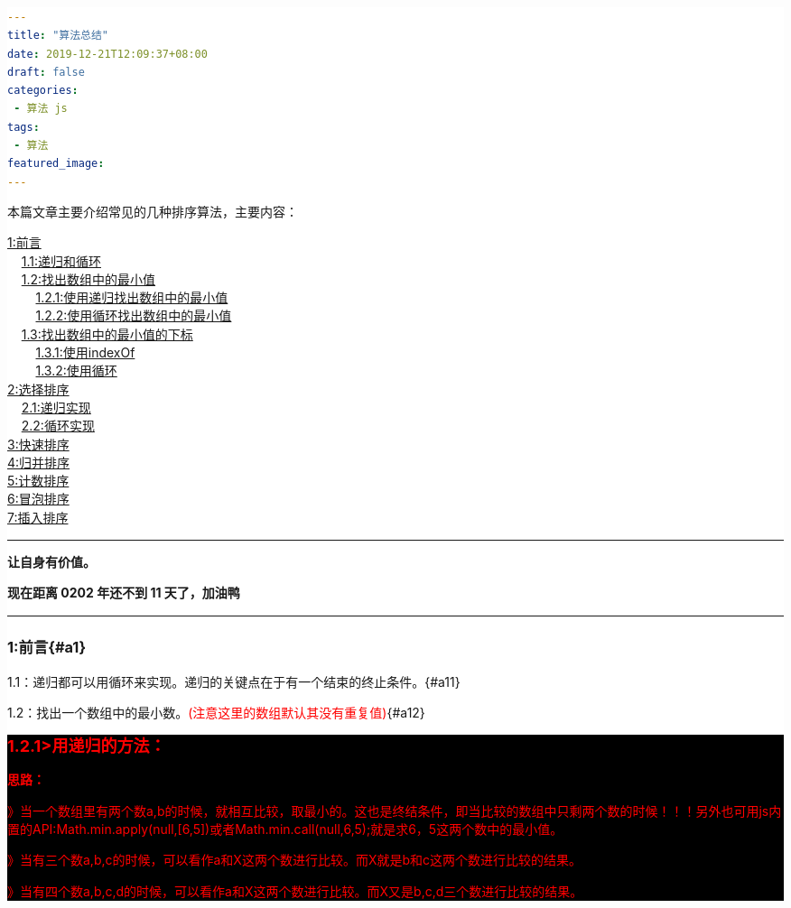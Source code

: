 ```yaml
---
title: "算法总结"
date: 2019-12-21T12:09:37+08:00
draft: false
categories:
 - 算法 js
tags:
 - 算法
featured_image:
---
```

本篇文章主要介绍常见的几种排序算法，主要内容：

[1:前言](#a1)   
&nbsp;&nbsp;&nbsp;&nbsp;[1.1:递归和循环](#a11)    
&nbsp;&nbsp;&nbsp;&nbsp;[1.2:找出数组中的最小值](#a12)    
&nbsp;&nbsp;&nbsp;&nbsp;&nbsp;&nbsp;&nbsp;&nbsp;[1.2.1:使用递归找出数组中的最小值](#a121)       
&nbsp;&nbsp;&nbsp;&nbsp;&nbsp;&nbsp;&nbsp;&nbsp;[1.2.2:使用循环找出数组中的最小值](#a122)    
&nbsp;&nbsp;&nbsp;&nbsp;[1.3:找出数组中的最小值的下标](#a13)    
&nbsp;&nbsp;&nbsp;&nbsp;&nbsp;&nbsp;&nbsp;&nbsp;[1.3.1:使用indexOf](#a131)       
&nbsp;&nbsp;&nbsp;&nbsp;&nbsp;&nbsp;&nbsp;&nbsp;[1.3.2:使用循环](#a132)     
[2:选择排序](#a2)        
&nbsp;&nbsp;&nbsp;&nbsp;[2.1:递归实现](#a21)    
&nbsp;&nbsp;&nbsp;&nbsp;[2.2:循环实现](#a22)    
[3:快速排序](#a3)  
[4:归并排序](#a4)  
[5:计数排序](#a5)  
[6:冒泡排序](#a6)  
[7:插入排序](#a7)  

---

<b> 让自身有价值。

现在距离 0202 年还不到 11 天了，加油鸭</b>

---

### 1:前言{#a1}

1.1：递归都可以用循环来实现。递归的关键点在于有一个结束的终止条件。{#a11}

1.2：找出一个数组中的最小数。<span style="color:red;">(注意这里的数组默认其没有重复值)</span>{#a12}
<div style="background:black;color:red;">
<span style="font-weight:bold;font-size:18px;">1.2.1>用递归的方法：</span>

<span style="font-weight:bold;font-size:14px;">思路：</span>

》当一个数组里有两个数a,b的时候，就相互比较，取最小的。这也是终结条件，即当比较的数组中只剩两个数的时候！！！另外也可用js内置的API:Math.min.apply(null,[6,5])或者Math.min.call(null,6,5);就是求6，5这两个数中的最小值。

》当有三个数a,b,c的时候，可以看作a和X这两个数进行比较。而X就是b和c这两个数进行比较的结果。

》当有四个数a,b,c,d的时候，可以看作a和X这两个数进行比较。而X又是b,c,d三个数进行比较的结果。
